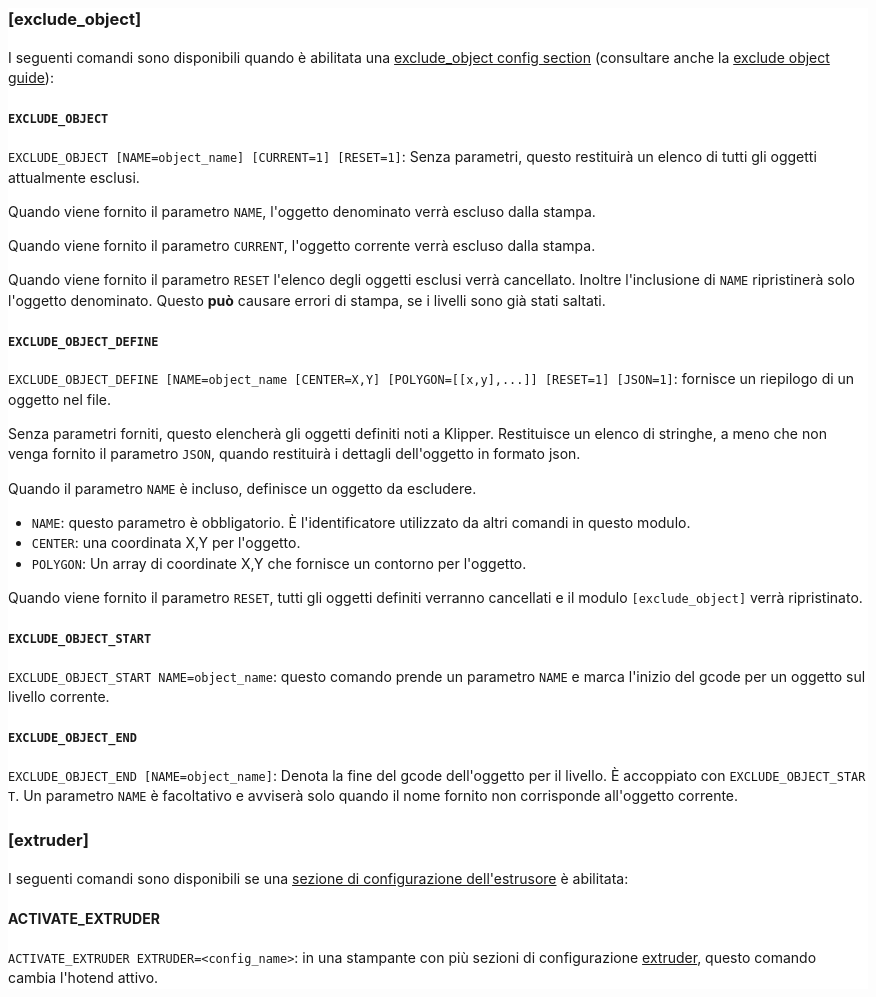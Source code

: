 ### [exclude_object]

I seguenti comandi sono disponibili quando è abilitata una [exclude_object config section](Config_Reference.md#exclude_object) (consultare anche la [exclude object guide](Exclude_Object.md)):

#### `EXCLUDE_OBJECT`

`EXCLUDE_OBJECT [NAME=object_name] [CURRENT=1] [RESET=1]`: Senza parametri, questo restituirà un elenco di tutti gli oggetti attualmente esclusi.

Quando viene fornito il parametro `NAME`, l'oggetto denominato verrà escluso dalla stampa.

Quando viene fornito il parametro `CURRENT`, l'oggetto corrente verrà escluso dalla stampa.

Quando viene fornito il parametro `RESET` l'elenco degli oggetti esclusi verrà cancellato. Inoltre l'inclusione di `NAME` ripristinerà solo l'oggetto denominato. Questo **può** causare errori di stampa, se i livelli sono già stati saltati.

#### `EXCLUDE_OBJECT_DEFINE`

`EXCLUDE_OBJECT_DEFINE [NAME=object_name [CENTER=X,Y] [POLYGON=[[x,y],...]] [RESET=1] [JSON=1]`: fornisce un riepilogo di un oggetto nel file.

Senza parametri forniti, questo elencherà gli oggetti definiti noti a Klipper. Restituisce un elenco di stringhe, a meno che non venga fornito il parametro `JSON`, quando restituirà i dettagli dell'oggetto in formato json.

Quando il parametro `NAME` è incluso, definisce un oggetto da escludere.

- `NAME`: questo parametro è obbligatorio. È l'identificatore utilizzato da altri comandi in questo modulo.
- `CENTER`: una coordinata X,Y per l'oggetto.
- `POLYGON`: Un array di coordinate X,Y che fornisce un contorno per l'oggetto.

Quando viene fornito il parametro `RESET`, tutti gli oggetti definiti verranno cancellati e il modulo `[exclude_object]` verrà ripristinato.

#### `EXCLUDE_OBJECT_START`

`EXCLUDE_OBJECT_START NAME=object_name`: questo comando prende un parametro `NAME` e marca l'inizio del gcode per un oggetto sul livello corrente.

#### `EXCLUDE_OBJECT_END`

`EXCLUDE_OBJECT_END [NAME=object_name]`: Denota la fine del gcode dell'oggetto per il livello. È accoppiato con `EXCLUDE_OBJECT_START`. Un parametro `NAME` è facoltativo e avviserà solo quando il nome fornito non corrisponde all'oggetto corrente.

### [extruder]

I seguenti comandi sono disponibili se una [sezione di configurazione dell'estrusore](Config_Reference.md#extruder) è abilitata:

#### ACTIVATE_EXTRUDER

`ACTIVATE_EXTRUDER EXTRUDER=<config_name>`: in una stampante con più sezioni di configurazione [extruder](Config_Reference.md#extruder), questo comando cambia l'hotend attivo.
